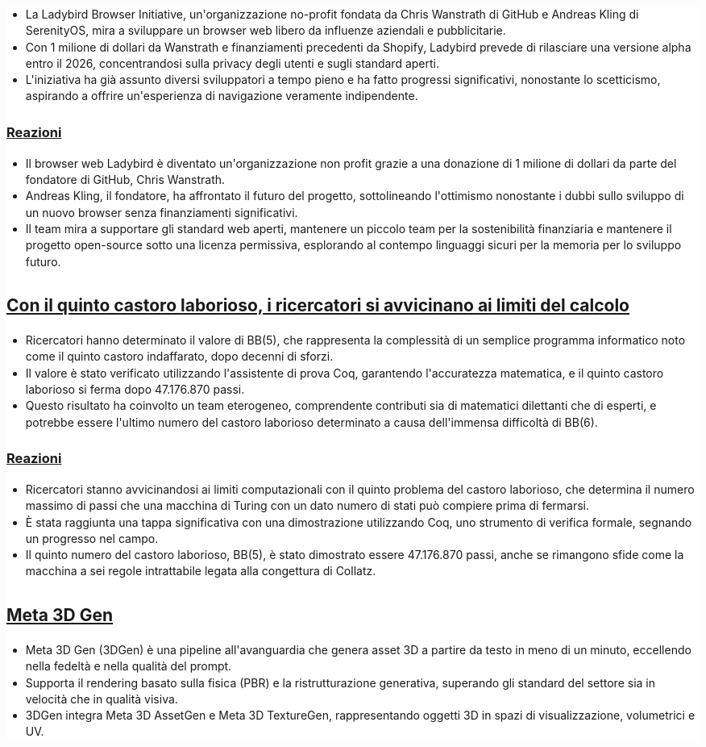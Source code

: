 - La Ladybird Browser Initiative, un'organizzazione no-profit fondata da Chris Wanstrath di GitHub e Andreas Kling di SerenityOS, mira a sviluppare un browser web libero da influenze aziendali e pubblicitarie.
- Con 1 milione di dollari da Wanstrath e finanziamenti precedenti da Shopify, Ladybird prevede di rilasciare una versione alpha entro il 2026, concentrandosi sulla privacy degli utenti e sugli standard aperti.
- L'iniziativa ha già assunto diversi sviluppatori a tempo pieno e ha fatto progressi significativi, nonostante lo scetticismo, aspirando a offrire un'esperienza di navigazione veramente indipendente.

### [Reazioni](https://news.ycombinator.com/item?id=40856791)

- Il browser web Ladybird è diventato un'organizzazione non profit grazie a una donazione di 1 milione di dollari da parte del fondatore di GitHub, Chris Wanstrath.
- Andreas Kling, il fondatore, ha affrontato il futuro del progetto, sottolineando l'ottimismo nonostante i dubbi sullo sviluppo di un nuovo browser senza finanziamenti significativi.
- Il team mira a supportare gli standard web aperti, mantenere un piccolo team per la sostenibilità finanziaria e mantenere il progetto open-source sotto una licenza permissiva, esplorando al contempo linguaggi sicuri per la memoria per lo sviluppo futuro.

## [Con il quinto castoro laborioso, i ricercatori si avvicinano ai limiti del calcolo](https://www.quantamagazine.org/amateur-mathematicians-find-fifth-busy-beaver-turing-machine-20240702/)

- Ricercatori hanno determinato il valore di BB(5), che rappresenta la complessità di un semplice programma informatico noto come il quinto castoro indaffarato, dopo decenni di sforzi.
- Il valore è stato verificato utilizzando l'assistente di prova Coq, garantendo l'accuratezza matematica, e il quinto castoro laborioso si ferma dopo 47.176.870 passi.
- Questo risultato ha coinvolto un team eterogeneo, comprendente contributi sia di matematici dilettanti che di esperti, e potrebbe essere l'ultimo numero del castoro laborioso determinato a causa dell'immensa difficoltà di BB(6).

### [Reazioni](https://news.ycombinator.com/item?id=40857041)

- Ricercatori stanno avvicinandosi ai limiti computazionali con il quinto problema del castoro laborioso, che determina il numero massimo di passi che una macchina di Turing con un dato numero di stati può compiere prima di fermarsi.
- È stata raggiunta una tappa significativa con una dimostrazione utilizzando Coq, uno strumento di verifica formale, segnando un progresso nel campo.
- Il quinto numero del castoro laborioso, BB(5), è stato dimostrato essere 47.176.870 passi, anche se rimangono sfide come la macchina a sei regole intrattabile legata alla congettura di Collatz.

## [Meta 3D Gen](https://ai.meta.com/research/publications/meta-3d-gen/)

- Meta 3D Gen (3DGen) è una pipeline all'avanguardia che genera asset 3D a partire da testo in meno di un minuto, eccellendo nella fedeltà e nella qualità del prompt.
- Supporta il rendering basato sulla fisica (PBR) e la ristrutturazione generativa, superando gli standard del settore sia in velocità che in qualità visiva.
- 3DGen integra Meta 3D AssetGen e Meta 3D TextureGen, rappresentando oggetti 3D in spazi di visualizzazione, volumetrici e UV.
